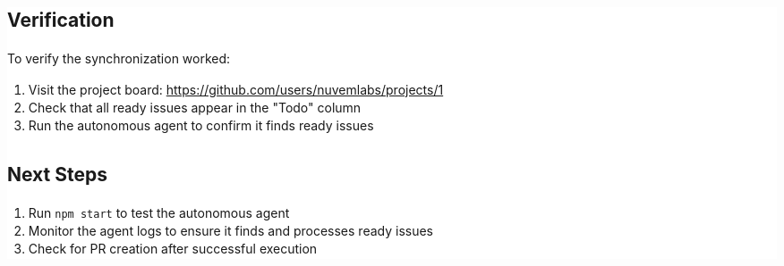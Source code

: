 
## Verification
To verify the synchronization worked:
1. Visit the project board: https://github.com/users/nuvemlabs/projects/1
2. Check that all ready issues appear in the "Todo" column
3. Run the autonomous agent to confirm it finds ready issues

## Next Steps
1. Run `npm start` to test the autonomous agent
2. Monitor the agent logs to ensure it finds and processes ready issues
3. Check for PR creation after successful execution

